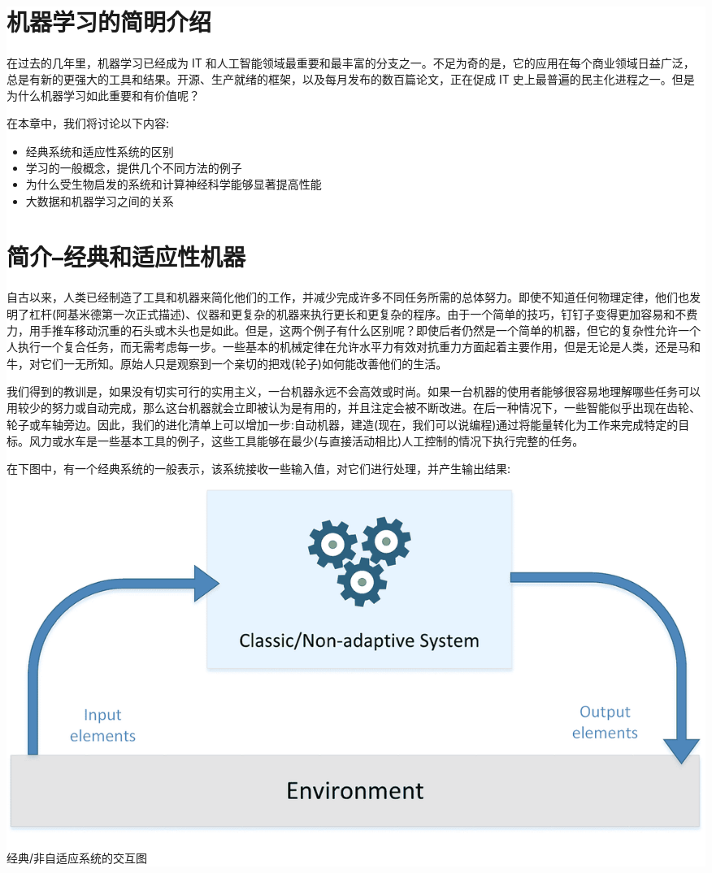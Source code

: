 <title>A Gentle Introduction to Machine Learning</title>  

# 机器学习的简明介绍

在过去的几年里，机器学习已经成为 IT 和人工智能领域最重要和最丰富的分支之一。不足为奇的是，它的应用在每个商业领域日益广泛，总是有新的更强大的工具和结果。开源、生产就绪的框架，以及每月发布的数百篇论文，正在促成 IT 史上最普遍的民主化进程之一。但是为什么机器学习如此重要和有价值呢？

在本章中，我们将讨论以下内容:

*   经典系统和适应性系统的区别
*   学习的一般概念，提供几个不同方法的例子
*   为什么受生物启发的系统和计算神经科学能够显著提高性能
*   大数据和机器学习之间的关系

<title>Introduction – classic and adaptive machines</title>  

# 简介–经典和适应性机器

自古以来，人类已经制造了工具和机器来简化他们的工作，并减少完成许多不同任务所需的总体努力。即使不知道任何物理定律，他们也发明了杠杆(阿基米德第一次正式描述)、仪器和更复杂的机器来执行更长和更复杂的程序。由于一个简单的技巧，钉钉子变得更加容易和不费力，用手推车移动沉重的石头或木头也是如此。但是，这两个例子有什么区别呢？即使后者仍然是一个简单的机器，但它的复杂性允许一个人执行一个复合任务，而无需考虑每一步。一些基本的机械定律在允许水平力有效对抗重力方面起着主要作用，但是无论是人类，还是马和牛，对它们一无所知。原始人只是观察到一个亲切的把戏(轮子)如何能改善他们的生活。

我们得到的教训是，如果没有切实可行的实用主义，一台机器永远不会高效或时尚。如果一台机器的使用者能够很容易地理解哪些任务可以用较少的努力或自动完成，那么这台机器就会立即被认为是有用的，并且注定会被不断改进。在后一种情况下，一些智能似乎出现在齿轮、轮子或车轴旁边。因此，我们的进化清单上可以增加一步:自动机器，建造(现在，我们可以说编程)通过将能量转化为工作来完成特定的目标。风力或水车是一些基本工具的例子，这些工具能够在最少(与直接活动相比)人工控制的情况下执行完整的任务。

在下图中，有一个经典系统的一般表示，该系统接收一些输入值，对它们进行处理，并产生输出结果:

![](img/cdf5141b-1176-4b72-aa75-eaabe3222c02.png)

经典/非自适应系统的交互图
